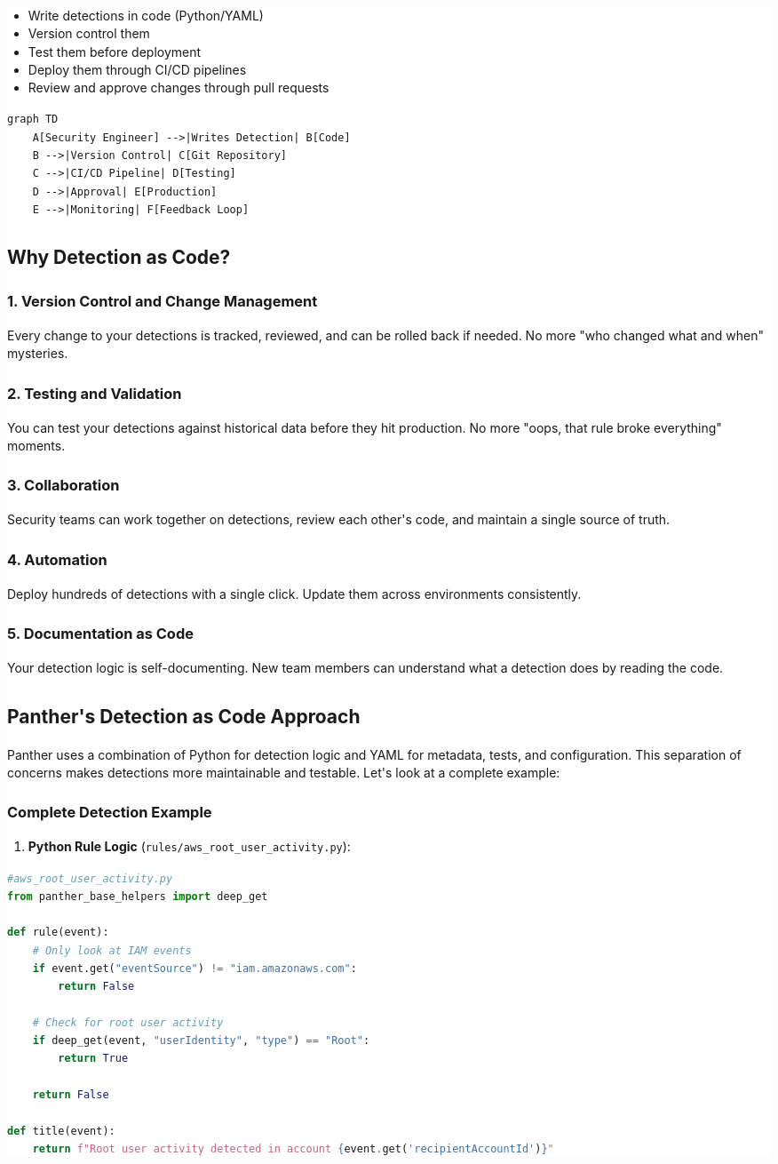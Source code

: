 - Write detections in code (Python/YAML)
- Version control them
- Test them before deployment
- Deploy them through CI/CD pipelines
- Review and approve changes through pull requests

```mermaid
graph TD
    A[Security Engineer] -->|Writes Detection| B[Code]
    B -->|Version Control| C[Git Repository]
    C -->|CI/CD Pipeline| D[Testing]
    D -->|Approval| E[Production]
    E -->|Monitoring| F[Feedback Loop]
```

## Why Detection as Code?

### 1. Version Control and Change Management
Every change to your detections is tracked, reviewed, and can be rolled back if needed. No more "who changed what and when" mysteries.

### 2. Testing and Validation
You can test your detections against historical data before they hit production. No more "oops, that rule broke everything" moments.

### 3. Collaboration
Security teams can work together on detections, review each other's code, and maintain a single source of truth.

### 4. Automation
Deploy hundreds of detections with a single click. Update them across environments consistently.

### 5. Documentation as Code
Your detection logic is self-documenting. New team members can understand what a detection does by reading the code.

## Panther's Detection as Code Approach

Panther uses a combination of Python for detection logic and YAML for metadata, tests, and configuration. This separation of concerns makes detections more maintainable and testable. Let's look at a complete example:

### Complete Detection Example

1. **Python Rule Logic** (`rules/aws_root_user_activity.py`):
```python
#aws_root_user_activity.py
from panther_base_helpers import deep_get

def rule(event):
    # Only look at IAM events
    if event.get("eventSource") != "iam.amazonaws.com":
        return False
    
    # Check for root user activity
    if deep_get(event, "userIdentity", "type") == "Root":
        return True
    
    return False

def title(event):
    return f"Root user activity detected in account {event.get('recipientAccountId')}"

```